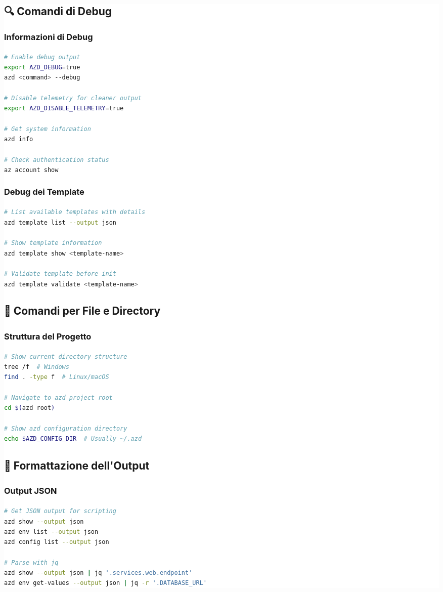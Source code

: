 ## 🔍 Comandi di Debug

### Informazioni di Debug
```bash
# Enable debug output
export AZD_DEBUG=true
azd <command> --debug

# Disable telemetry for cleaner output
export AZD_DISABLE_TELEMETRY=true

# Get system information
azd info

# Check authentication status
az account show
```

### Debug dei Template
```bash
# List available templates with details
azd template list --output json

# Show template information
azd template show <template-name>

# Validate template before init
azd template validate <template-name>
```

## 📁 Comandi per File e Directory

### Struttura del Progetto
```bash
# Show current directory structure
tree /f  # Windows
find . -type f  # Linux/macOS

# Navigate to azd project root
cd $(azd root)

# Show azd configuration directory
echo $AZD_CONFIG_DIR  # Usually ~/.azd
```

## 🎨 Formattazione dell'Output

### Output JSON
```bash
# Get JSON output for scripting
azd show --output json
azd env list --output json
azd config list --output json

# Parse with jq
azd show --output json | jq '.services.web.endpoint'
azd env get-values --output json | jq -r '.DATABASE_URL'
```

